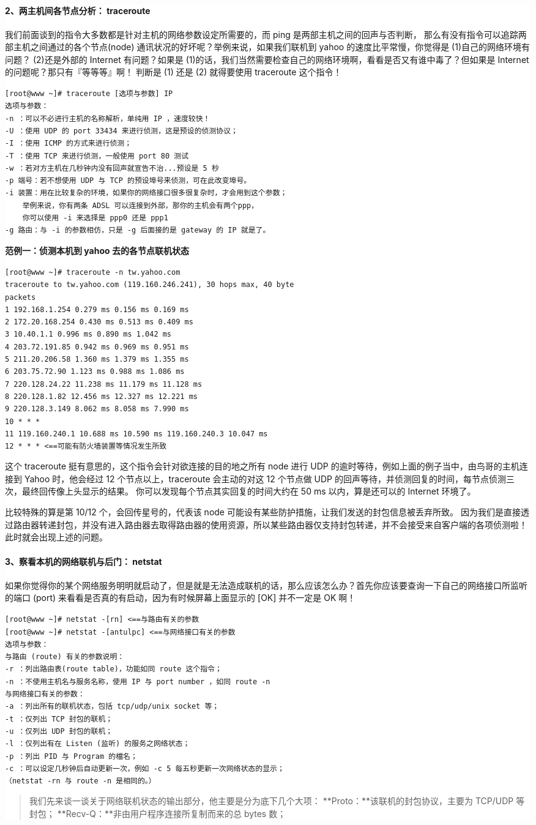 #### 2、两主机间各节点分析： traceroute
我们前面谈到的指令大多数都是针对主机的网络参数设定所需要的，而 ping 是两部主机之间的回声与否判断， 那么有没有指令可以追踪两部主机之间通过的各个节点(node) 通讯状况的好坏呢？举例来说，如果我们联机到 yahoo 的速度比平常慢，你觉得是 (1)自己的网络环境有问题？ (2)还是外部的 Internet 有问题？如果是 (1)的话，我们当然需要检查自己的网络环境啊，看看是否又有谁中毒了？但如果是 Internet的问题呢？那只有『等等等』啊！ 判断是 (1) 还是 (2) 就得要使用 traceroute 这个指令！
```
[root@www ~]# traceroute [选项与参数] IP
选项与参数：
-n ：可以不必进行主机的名称解析，单纯用 IP ，速度较快！
-U ：使用 UDP 的 port 33434 来进行侦测，这是预设的侦测协议；
-I ：使用 ICMP 的方式来进行侦测；
-T ：使用 TCP 来进行侦测，一般使用 port 80 测试
-w ：若对方主机在几秒钟内没有回声就宣告不治...预设是 5 秒
-p 端号：若不想使用 UDP 与 TCP 的预设埠号来侦测，可在此改变埠号。
-i 装置：用在比较复杂的环境，如果你的网络接口很多很复杂时，才会用到这个参数；
    举例来说，你有两条 ADSL 可以连接到外部，那你的主机会有两个ppp，
    你可以使用 -i 来选择是 ppp0 还是 ppp1 
-g 路由：与 -i 的参数相仿，只是 -g 后面接的是 gateway 的 IP 就是了。
```
**范例一：侦测本机到 yahoo 去的各节点联机状态**
```
[root@www ~]# traceroute -n tw.yahoo.com
traceroute to tw.yahoo.com (119.160.246.241), 30 hops max, 40 byte
packets
1 192.168.1.254 0.279 ms 0.156 ms 0.169 ms
2 172.20.168.254 0.430 ms 0.513 ms 0.409 ms
3 10.40.1.1 0.996 ms 0.890 ms 1.042 ms
4 203.72.191.85 0.942 ms 0.969 ms 0.951 ms
5 211.20.206.58 1.360 ms 1.379 ms 1.355 ms
6 203.75.72.90 1.123 ms 0.988 ms 1.086 ms
7 220.128.24.22 11.238 ms 11.179 ms 11.128 ms
8 220.128.1.82 12.456 ms 12.327 ms 12.221 ms
9 220.128.3.149 8.062 ms 8.058 ms 7.990 ms
10 * * *
11 119.160.240.1 10.688 ms 10.590 ms 119.160.240.3 10.047 ms
12 * * * <==可能有防火墙装置等情况发生所致
```
这个 traceroute 挺有意思的，这个指令会针对欲连接的目的地之所有 node 进行 UDP 的逾时等待，例如上面的例子当中，由鸟哥的主机连接到 Yahoo 时，他会经过 12 个节点以上，traceroute 会主动的对这 12 个节点做 UDP 的回声等待，并侦测回复的时间，每节点侦测三次，最终回传像上头显示的结果。 你可以发现每个节点其实回复的时间大约在 50 ms 以内，算是还可以的 Internet 环境了。

比较特殊的算是第 10/12 个，会回传星号的，代表该 node 可能设有某些防护措施，让我们发送的封包信息被丢弃所致。 因为我们是直接透过路由器转递封包，并没有进入路由器去取得路由器的使用资源，所以某些路由器仅支持封包转递，并不会接受来自客户端的各项侦测啦！此时就会出现上述的问题。

#### 3、察看本机的网络联机与后门： netstat
如果你觉得你的某个网络服务明明就启动了，但是就是无法造成联机的话，那么应该怎么办？首先你应该要查询一下自己的网络接口所监听的端口 (port) 来看看是否真的有启动，因为有时候屏幕上面显示的 [OK] 并不一定是 OK 啊！
```
[root@www ~]# netstat -[rn] <==与路由有关的参数
[root@www ~]# netstat -[antulpc] <==与网络接口有关的参数
选项与参数：
与路由 (route) 有关的参数说明：
-r ：列出路由表(route table)，功能如同 route 这个指令；
-n ：不使用主机名与服务名称，使用 IP 与 port number ，如同 route -n
与网络接口有关的参数：
-a ：列出所有的联机状态，包括 tcp/udp/unix socket 等；
-t ：仅列出 TCP 封包的联机；
-u ：仅列出 UDP 封包的联机；
-l ：仅列出有在 Listen (监听) 的服务之网络状态；
-p ：列出 PID 与 Program 的檔名；
-c ：可以设定几秒钟后自动更新一次，例如 -c 5 每五秒更新一次网络状态的显示；
（netstat -rn 与 route -n 是相同的。）
```
>我们先来谈一谈关于网络联机状态的输出部分，他主要是分为底下几个大项：
**Proto：**该联机的封包协议，主要为 TCP/UDP 等封包；
**Recv-Q：**非由用户程序连接所复制而来的总 bytes 数；